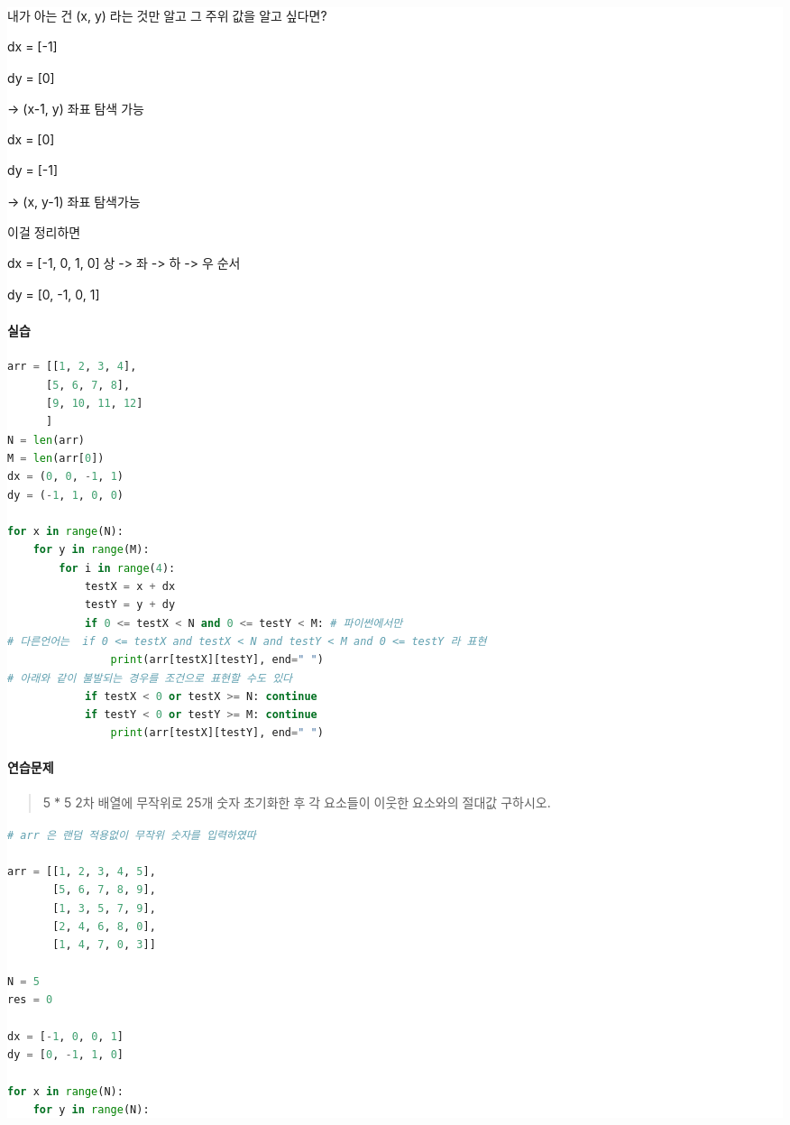 내가 아는 건 (x, y) 라는 것만 알고 그 주위 값을 알고 싶다면?

dx = [-1]

dy = [0]

-> (x-1, y) 좌표 탐색 가능

dx = [0]

dy = [-1]

-> (x, y-1) 좌표 탐색가능

이걸 정리하면

dx  = [-1, 0, 1, 0] 상 -> 좌 -> 하 -> 우 순서

dy = [0, -1, 0, 1]



#### 실습

```python
arr = [[1, 2, 3, 4],
      [5, 6, 7, 8],
      [9, 10, 11, 12]
      ]
N = len(arr)
M = len(arr[0])
dx = (0, 0, -1, 1)
dy = (-1, 1, 0, 0)

for x in range(N):
    for y in range(M):
        for i in range(4):
            testX = x + dx
            testY = y + dy
            if 0 <= testX < N and 0 <= testY < M: # 파이썬에서만
# 다른언어는  if 0 <= testX and testX < N and testY < M and 0 <= testY 라 표현
                print(arr[testX][testY], end=" ")
# 아래와 같이 불발되는 경우를 조건으로 표현할 수도 있다
            if testX < 0 or testX >= N: continue
            if testY < 0 or testY >= M: continue
                print(arr[testX][testY], end=" ")
```



#### 연습문제

> 5 * 5 2차 배열에 무작위로 25개 숫자 초기화한 후 각 요소들이 이웃한 요소와의 절대값 구하시오.

```python
# arr 은 랜덤 적용없이 무작위 숫자를 입력하였따

arr = [[1, 2, 3, 4, 5],
       [5, 6, 7, 8, 9],
       [1, 3, 5, 7, 9],
       [2, 4, 6, 8, 0],
       [1, 4, 7, 0, 3]]

N = 5
res = 0

dx = [-1, 0, 0, 1]
dy = [0, -1, 1, 0]

for x in range(N):
    for y in range(N):
```